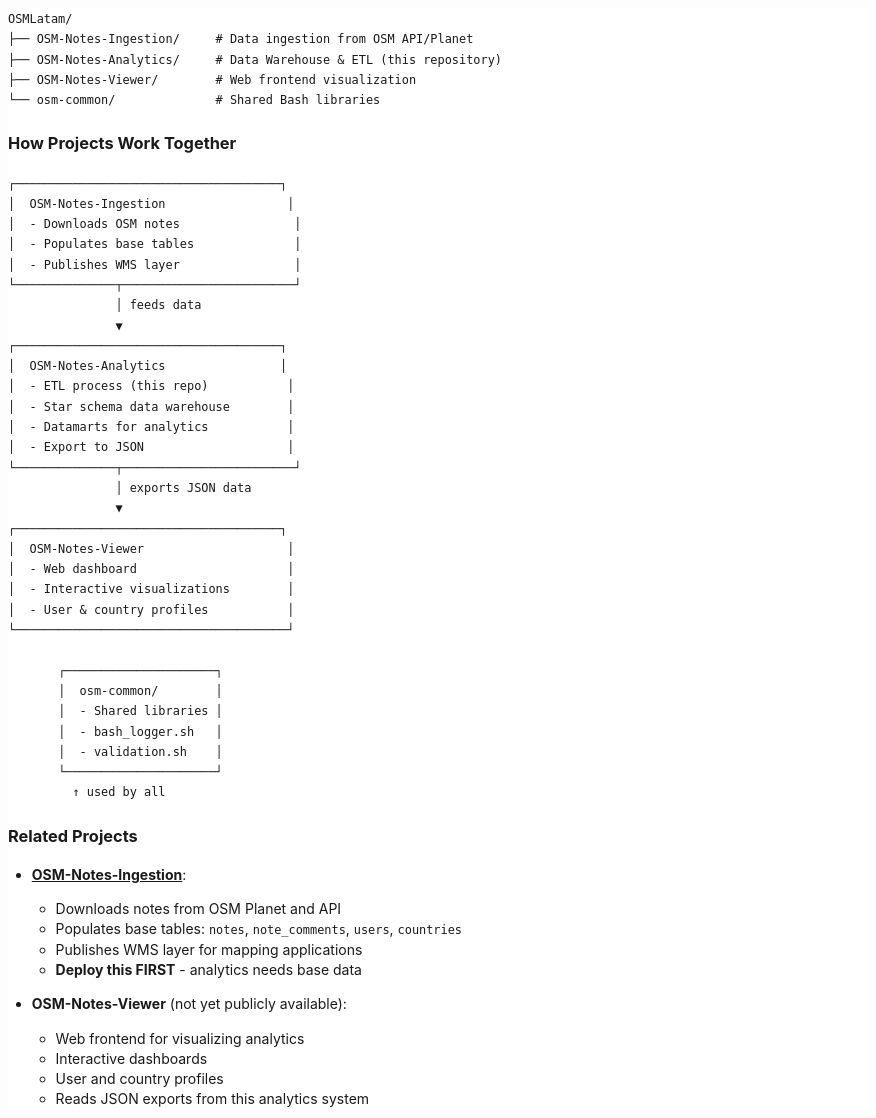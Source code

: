 ```
OSMLatam/
├── OSM-Notes-Ingestion/     # Data ingestion from OSM API/Planet
├── OSM-Notes-Analytics/     # Data Warehouse & ETL (this repository)
├── OSM-Notes-Viewer/        # Web frontend visualization
└── osm-common/              # Shared Bash libraries
```

### How Projects Work Together

```
┌─────────────────────────────────────┐
│  OSM-Notes-Ingestion                 │
│  - Downloads OSM notes                │
│  - Populates base tables              │
│  - Publishes WMS layer                │
└──────────────┬────────────────────────┘
               │ feeds data
               ▼
┌─────────────────────────────────────┐
│  OSM-Notes-Analytics                │
│  - ETL process (this repo)           │
│  - Star schema data warehouse        │
│  - Datamarts for analytics           │
│  - Export to JSON                    │
└──────────────┬────────────────────────┘
               │ exports JSON data
               ▼
┌─────────────────────────────────────┐
│  OSM-Notes-Viewer                    │
│  - Web dashboard                     │
│  - Interactive visualizations        │
│  - User & country profiles           │
└──────────────────────────────────────┘

       ┌─────────────────────┐
       │  osm-common/        │
       │  - Shared libraries │
       │  - bash_logger.sh   │
       │  - validation.sh    │
       └─────────────────────┘
         ↑ used by all
```

### Related Projects

- **[OSM-Notes-Ingestion](https://github.com/OSMLatam/OSM-Notes-Ingestion)**: 
  - Downloads notes from OSM Planet and API
  - Populates base tables: `notes`, `note_comments`, `users`, `countries`
  - Publishes WMS layer for mapping applications
  - **Deploy this FIRST** - analytics needs base data

- **OSM-Notes-Viewer** (not yet publicly available):
  - Web frontend for visualizing analytics
  - Interactive dashboards
  - User and country profiles
  - Reads JSON exports from this analytics system
